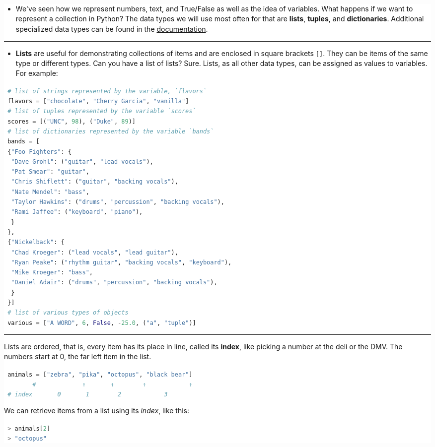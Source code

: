 - We've seen how we represent numbers, text, and True/False as well as the idea of variables. What happens if we want to represent a collection in Python? The data types we will use most often for that are **lists**, **tuples**, and **dictionaries**. Additional specialized data types can be found in the [documentation](https://docs.python.org/3/library/datatypes.html).

---

- **Lists** are useful for demonstrating collections of items and are enclosed in square brackets `[]`. They can be items of the same type or different types. Can you have a list of lists? Sure. Lists, as all other data types, can be assigned as values to variables. For example:

```py
 # list of strings represented by the variable, `flavors`
 flavors = ["chocolate", "Cherry Garcia", "vanilla"]
 # list of tuples represented by the variable `scores`
 scores = [("UNC", 98), ("Duke", 89)]
 # list of dictionaries represented by the variable `bands`
 bands = [
 {"Foo Fighters": {
  "Dave Grohl": ("guitar", "lead vocals"),
  "Pat Smear": "guitar",
  "Chris Shiflett": ("guitar", "backing vocals"),
  "Nate Mendel": "bass",
  "Taylor Hawkins": ("drums", "percussion", "backing vocals"),
  "Rami Jaffee": ("keyboard", "piano"),
  }
 },
 {"Nickelback": {
  "Chad Kroeger": ("lead vocals", "lead guitar"),
  "Ryan Peake": ("rhythm guitar", "backing vocals", "keyboard"),
  "Mike Kroeger": "bass",
  "Daniel Adair": ("drums", "percussion", "backing vocals"),
  }
 }]
 # list of various types of objects
 various = ["A WORD", 6, False, -25.0, ("a", "tuple")]
```

---
Lists are ordered, that is, every item has its place in line, called its **index**,
like picking a number at the deli or the DMV. The numbers start at 0, the far left item in the list.

```py
 animals = ["zebra", "pika", "octopus", "black bear"]
        #             ↑       ↑        ↑            ↑
 # index       0       1        2            3
```

We can retrieve items from a list using its _index_, like this:

```py
 > animals[2]
 > "octopus"

```
